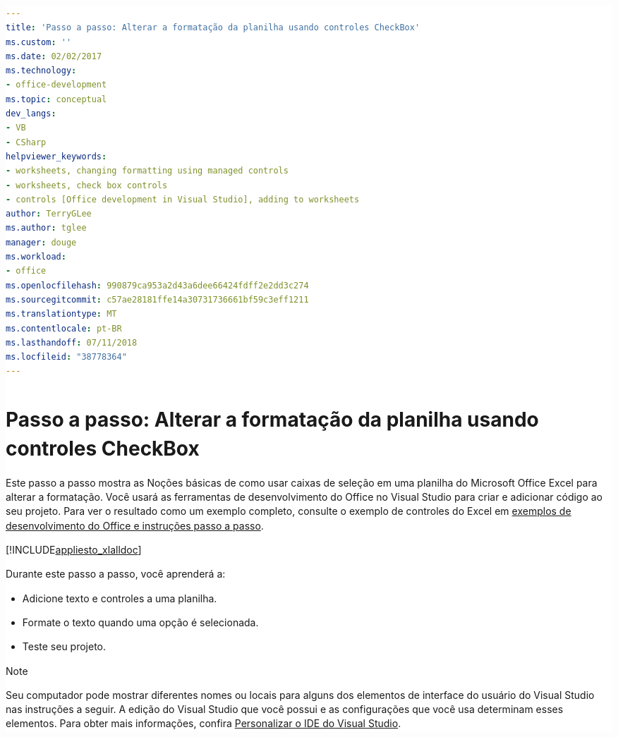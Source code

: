 ```yaml
---
title: 'Passo a passo: Alterar a formatação da planilha usando controles CheckBox'
ms.custom: ''
ms.date: 02/02/2017
ms.technology:
- office-development
ms.topic: conceptual
dev_langs:
- VB
- CSharp
helpviewer_keywords:
- worksheets, changing formatting using managed controls
- worksheets, check box controls
- controls [Office development in Visual Studio], adding to worksheets
author: TerryGLee
ms.author: tglee
manager: douge
ms.workload:
- office
ms.openlocfilehash: 990879ca953a2d43a6dee66424fdff2e2dd3c274
ms.sourcegitcommit: c57ae28181ffe14a30731736661bf59c3eff1211
ms.translationtype: MT
ms.contentlocale: pt-BR
ms.lasthandoff: 07/11/2018
ms.locfileid: "38778364"
---
```

# <a name="walkthrough-change-worksheet-formatting-using-checkbox-controls"></a>Passo a passo: Alterar a formatação da planilha usando controles CheckBox
  Este passo a passo mostra as Noções básicas de como usar caixas de seleção em uma planilha do Microsoft Office Excel para alterar a formatação. Você usará as ferramentas de desenvolvimento do Office no Visual Studio para criar e adicionar código ao seu projeto. Para ver o resultado como um exemplo completo, consulte o exemplo de controles do Excel em [exemplos de desenvolvimento do Office e instruções passo a passo](../vsto/office-development-samples-and-walkthroughs.md).  
  
 [!INCLUDE[appliesto_xlalldoc](../vsto/includes/appliesto-xlalldoc-md.md)]  
  
 Durante este passo a passo, você aprenderá a:  
  
-   Adicione texto e controles a uma planilha.  
  
-   Formate o texto quando uma opção é selecionada.  
  
-   Teste seu projeto.  
  
> [!NOTE]  
>  Seu computador pode mostrar diferentes nomes ou locais para alguns dos elementos de interface do usuário do Visual Studio nas instruções a seguir. A edição do Visual Studio que você possui e as configurações que você usa determinam esses elementos. Para obter mais informações, confira [Personalizar o IDE do Visual Studio](../ide/personalizing-the-visual-studio-ide.md).  
  